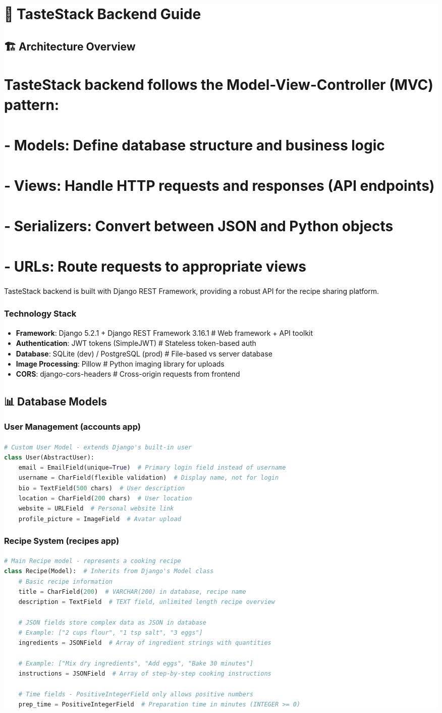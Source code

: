 # 🔧 TasteStack Backend Guide

## 🏗️ Architecture Overview

# TasteStack backend follows the Model-View-Controller (MVC) pattern:
# - Models: Define database structure and business logic
# - Views: Handle HTTP requests and responses (API endpoints)
# - Serializers: Convert between JSON and Python objects
# - URLs: Route requests to appropriate views

TasteStack backend is built with Django REST Framework, providing a robust API for the recipe sharing platform.

### Technology Stack
- **Framework**: Django 5.2.1 + Django REST Framework 3.16.1  # Web framework + API toolkit
- **Authentication**: JWT tokens (SimpleJWT)  # Stateless token-based auth
- **Database**: SQLite (dev) / PostgreSQL (prod)  # File-based vs server database
- **Image Processing**: Pillow  # Python imaging library for uploads
- **CORS**: django-cors-headers  # Cross-origin requests from frontend

## 📊 Database Models

### User Management (accounts app)
```python
# Custom User Model - extends Django's built-in user
class User(AbstractUser):
    email = EmailField(unique=True)  # Primary login field instead of username
    username = CharField(flexible validation)  # Display name, not for login
    bio = TextField(500 chars)  # User description
    location = CharField(200 chars)  # User location
    website = URLField  # Personal website link
    profile_picture = ImageField  # Avatar upload
```

### Recipe System (recipes app)
```python
# Main Recipe model - represents a cooking recipe
class Recipe(Model):  # Inherits from Django's Model class
    # Basic recipe information
    title = CharField(200)  # VARCHAR(200) in database, recipe name
    description = TextField  # TEXT field, unlimited length recipe overview
    
    # JSON fields store complex data as JSON in database
    # Example: ["2 cups flour", "1 tsp salt", "3 eggs"]
    ingredients = JSONField  # Array of ingredient strings with quantities
    
    # Example: ["Mix dry ingredients", "Add eggs", "Bake 30 minutes"]
    instructions = JSONField  # Array of step-by-step cooking instructions
    
    # Time fields - PositiveIntegerField only allows positive numbers
    prep_time = PositiveIntegerField  # Preparation time in minutes (INTEGER >= 0)
```